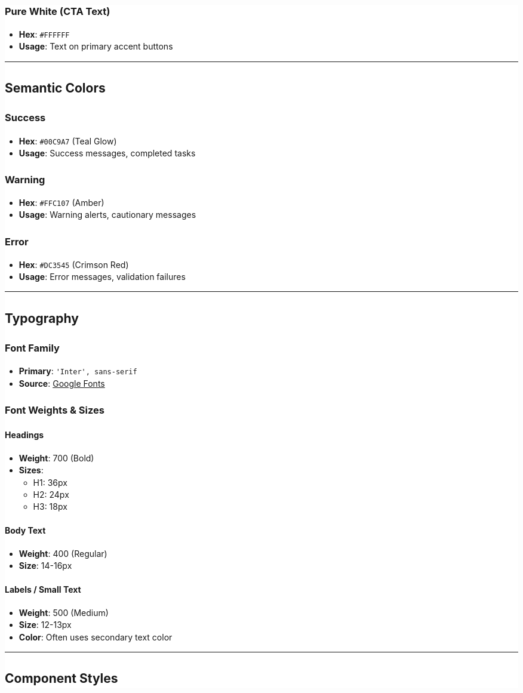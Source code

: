 ### Pure White (CTA Text)
- **Hex**: `#FFFFFF`
- **Usage**: Text on primary accent buttons

---

## Semantic Colors

### Success
- **Hex**: `#00C9A7` (Teal Glow)
- **Usage**: Success messages, completed tasks

### Warning
- **Hex**: `#FFC107` (Amber)
- **Usage**: Warning alerts, cautionary messages

### Error
- **Hex**: `#DC3545` (Crimson Red)
- **Usage**: Error messages, validation failures

---

## Typography

### Font Family
- **Primary**: `'Inter', sans-serif`
- **Source**: [Google Fonts](https://fonts.google.com/specimen/Inter)

### Font Weights & Sizes

#### Headings
- **Weight**: 700 (Bold)
- **Sizes**: 
  - H1: 36px
  - H2: 24px
  - H3: 18px

#### Body Text
- **Weight**: 400 (Regular)
- **Size**: 14-16px

#### Labels / Small Text
- **Weight**: 500 (Medium)
- **Size**: 12-13px
- **Color**: Often uses secondary text color

---

## Component Styles
